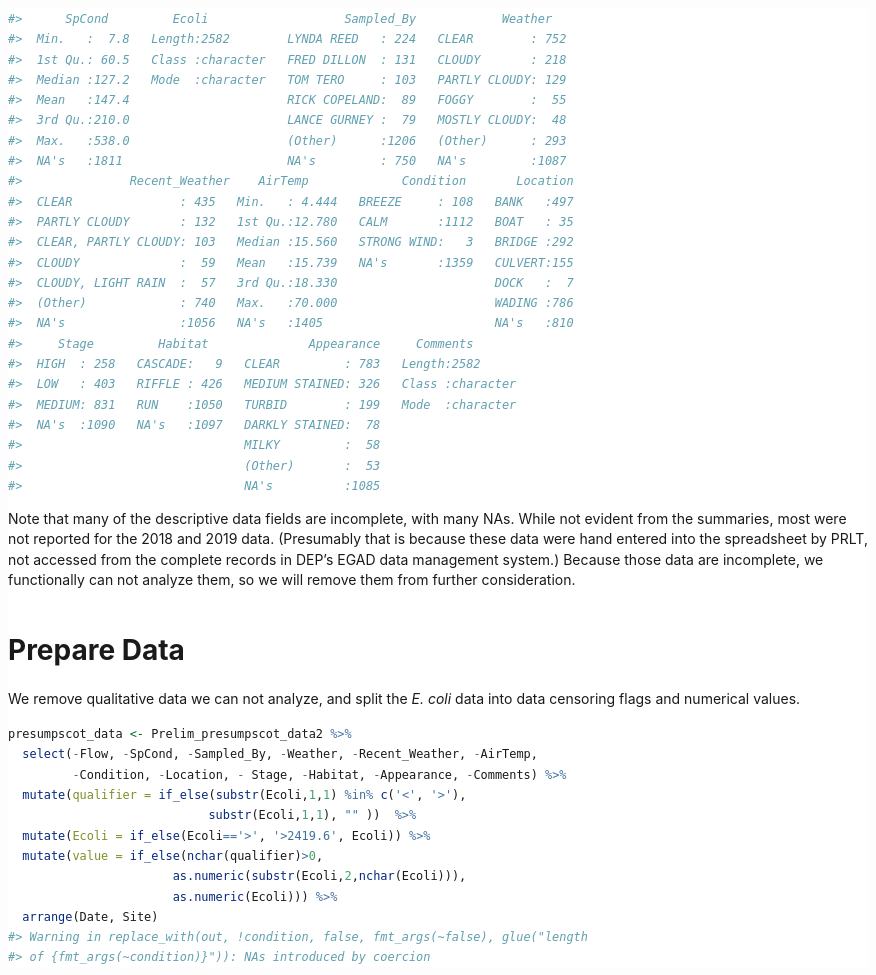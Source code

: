 ``` r
#>      SpCond         Ecoli                   Sampled_By            Weather    
#>  Min.   :  7.8   Length:2582        LYNDA REED   : 224   CLEAR        : 752  
#>  1st Qu.: 60.5   Class :character   FRED DILLON  : 131   CLOUDY       : 218  
#>  Median :127.2   Mode  :character   TOM TERO     : 103   PARTLY CLOUDY: 129  
#>  Mean   :147.4                      RICK COPELAND:  89   FOGGY        :  55  
#>  3rd Qu.:210.0                      LANCE GURNEY :  79   MOSTLY CLOUDY:  48  
#>  Max.   :538.0                      (Other)      :1206   (Other)      : 293  
#>  NA's   :1811                       NA's         : 750   NA's         :1087  
#>               Recent_Weather    AirTemp             Condition       Location  
#>  CLEAR               : 435   Min.   : 4.444   BREEZE     : 108   BANK   :497  
#>  PARTLY CLOUDY       : 132   1st Qu.:12.780   CALM       :1112   BOAT   : 35  
#>  CLEAR, PARTLY CLOUDY: 103   Median :15.560   STRONG WIND:   3   BRIDGE :292  
#>  CLOUDY              :  59   Mean   :15.739   NA's       :1359   CULVERT:155  
#>  CLOUDY, LIGHT RAIN  :  57   3rd Qu.:18.330                      DOCK   :  7  
#>  (Other)             : 740   Max.   :70.000                      WADING :786  
#>  NA's                :1056   NA's   :1405                        NA's   :810  
#>     Stage         Habitat              Appearance     Comments        
#>  HIGH  : 258   CASCADE:   9   CLEAR         : 783   Length:2582       
#>  LOW   : 403   RIFFLE : 426   MEDIUM STAINED: 326   Class :character  
#>  MEDIUM: 831   RUN    :1050   TURBID        : 199   Mode  :character  
#>  NA's  :1090   NA's   :1097   DARKLY STAINED:  78                     
#>                               MILKY         :  58                     
#>                               (Other)       :  53                     
#>                               NA's          :1085
```

Note that many of the descriptive data fields are incomplete, with many
NAs. While not evident from the summaries, most were not reported for
the 2018 and 2019 data. (Presumably that is because these data were hand
entered into the spreadsheet by PRLT, not accessed from the complete
records in DEP’s EGAD data management system.) Because those data are
incomplete, we functionally can not analyze them, so we will remove them
from further consideration.

# Prepare Data

We remove qualitative data we can not analyze, and split the *E. coli*
data into data censoring flags and numerical values.

``` r
presumpscot_data <- Prelim_presumpscot_data2 %>%
  select(-Flow, -SpCond, -Sampled_By, -Weather, -Recent_Weather, -AirTemp,
         -Condition, -Location, - Stage, -Habitat, -Appearance, -Comments) %>%
  mutate(qualifier = if_else(substr(Ecoli,1,1) %in% c('<', '>'),
                            substr(Ecoli,1,1), "" ))  %>%
  mutate(Ecoli = if_else(Ecoli=='>', '>2419.6', Ecoli)) %>%
  mutate(value = if_else(nchar(qualifier)>0,
                       as.numeric(substr(Ecoli,2,nchar(Ecoli))),
                       as.numeric(Ecoli))) %>%
  arrange(Date, Site)
#> Warning in replace_with(out, !condition, false, fmt_args(~false), glue("length
#> of {fmt_args(~condition)}")): NAs introduced by coercion
```
